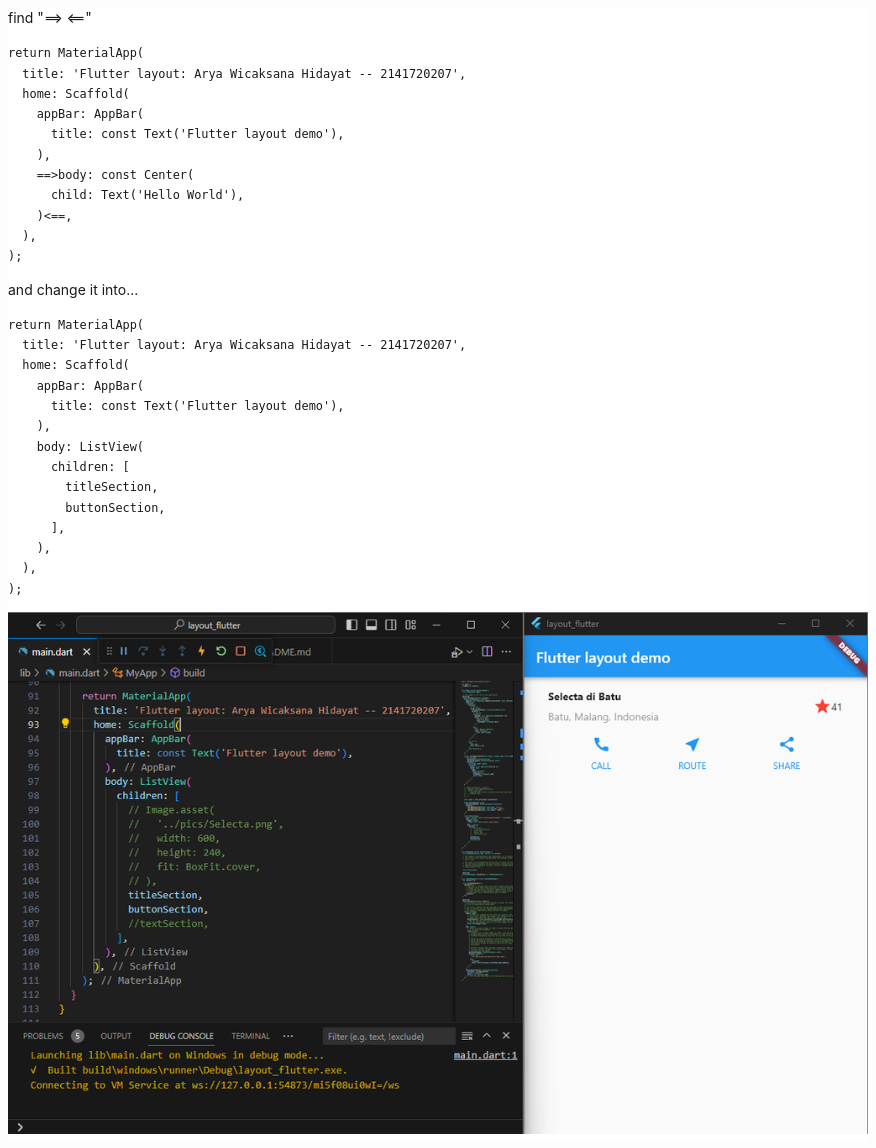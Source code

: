 find "==> <=="

    return MaterialApp(
      title: 'Flutter layout: Arya Wicaksana Hidayat -- 2141720207',
      home: Scaffold(
        appBar: AppBar(
          title: const Text('Flutter layout demo'),
        ),
        ==>body: const Center(
          child: Text('Hello World'),
        )<==,
      ),
    );

and change it into...

    return MaterialApp(
      title: 'Flutter layout: Arya Wicaksana Hidayat -- 2141720207',
      home: Scaffold(
        appBar: AppBar(
          title: const Text('Flutter layout demo'),
        ),
        body: ListView(
          children: [
            titleSection,
            buttonSection,
          ],
        ),
      ),
    );

![screenshot running_pc](pics/running_prak2_pc.png)
